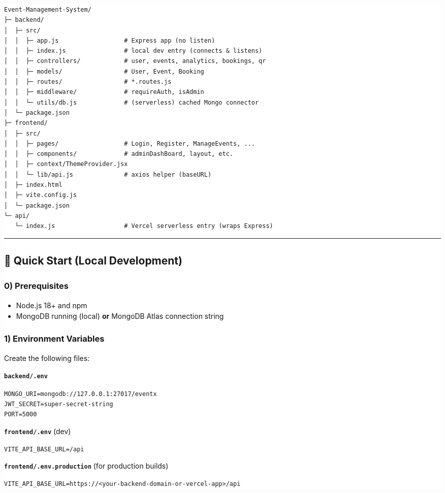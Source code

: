 ```
Event-Management-System/
├─ backend/
│  ├─ src/
│  │  ├─ app.js                  # Express app (no listen)
│  │  ├─ index.js                # local dev entry (connects & listens)
│  │  ├─ controllers/            # user, events, analytics, bookings, qr
│  │  ├─ models/                 # User, Event, Booking
│  │  ├─ routes/                 # *.routes.js
│  │  ├─ middleware/             # requireAuth, isAdmin
│  │  └─ utils/db.js             # (serverless) cached Mongo connector
│  └─ package.json
├─ frontend/
│  ├─ src/
│  │  ├─ pages/                  # Login, Register, ManageEvents, ...
│  │  ├─ components/             # adminDashBoard, layout, etc.
│  │  ├─ context/ThemeProvider.jsx
│  │  └─ lib/api.js              # axios helper (baseURL)
│  ├─ index.html
│  ├─ vite.config.js
│  └─ package.json
└─ api/
   └─ index.js                   # Vercel serverless entry (wraps Express)
```

---

## 🚀 Quick Start (Local Development)

### 0) Prerequisites
- Node.js 18+ and npm
- MongoDB running (local) **or** MongoDB Atlas connection string

### 1) Environment Variables

Create the following files:

**`backend/.env`**
```
MONGO_URI=mongodb://127.0.0.1:27017/eventx
JWT_SECRET=super-secret-string
PORT=5000
```

**`frontend/.env`** (dev)
```
VITE_API_BASE_URL=/api
```

**`frontend/.env.production`** (for production builds)
```
VITE_API_BASE_URL=https://<your-backend-domain-or-vercel-app>/api
```
